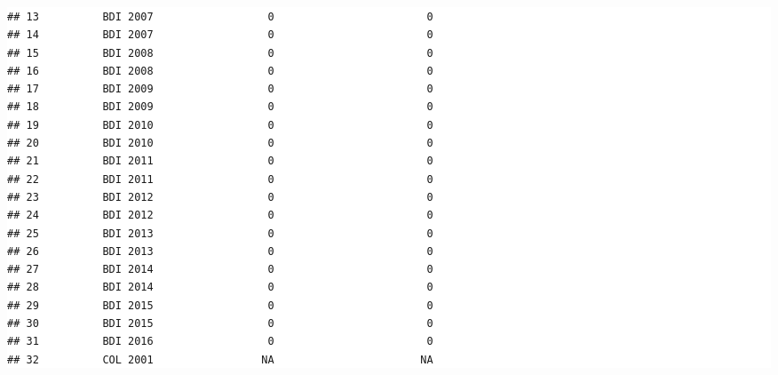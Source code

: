     ## 13          BDI 2007                  0                        0
    ## 14          BDI 2007                  0                        0
    ## 15          BDI 2008                  0                        0
    ## 16          BDI 2008                  0                        0
    ## 17          BDI 2009                  0                        0
    ## 18          BDI 2009                  0                        0
    ## 19          BDI 2010                  0                        0
    ## 20          BDI 2010                  0                        0
    ## 21          BDI 2011                  0                        0
    ## 22          BDI 2011                  0                        0
    ## 23          BDI 2012                  0                        0
    ## 24          BDI 2012                  0                        0
    ## 25          BDI 2013                  0                        0
    ## 26          BDI 2013                  0                        0
    ## 27          BDI 2014                  0                        0
    ## 28          BDI 2014                  0                        0
    ## 29          BDI 2015                  0                        0
    ## 30          BDI 2015                  0                        0
    ## 31          BDI 2016                  0                        0
    ## 32          COL 2001                 NA                       NA